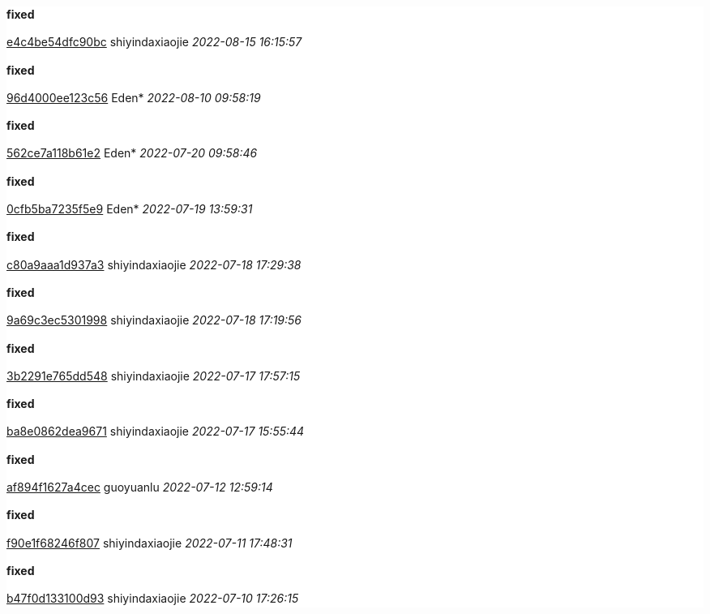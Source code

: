 **fixed**


[e4c4be54dfc90bc](https://github.com/shiyindaxiaojie/eden-demo-cola/commit/e4c4be54dfc90bc) shiyindaxiaojie *2022-08-15 16:15:57*

**fixed**


[96d4000ee123c56](https://github.com/shiyindaxiaojie/eden-demo-cola/commit/96d4000ee123c56) Eden* *2022-08-10 09:58:19*

**fixed**


[562ce7a118b61e2](https://github.com/shiyindaxiaojie/eden-demo-cola/commit/562ce7a118b61e2) Eden* *2022-07-20 09:58:46*

**fixed**


[0cfb5ba7235f5e9](https://github.com/shiyindaxiaojie/eden-demo-cola/commit/0cfb5ba7235f5e9) Eden* *2022-07-19 13:59:31*

**fixed**


[c80a9aaa1d937a3](https://github.com/shiyindaxiaojie/eden-demo-cola/commit/c80a9aaa1d937a3) shiyindaxiaojie *2022-07-18 17:29:38*

**fixed**


[9a69c3ec5301998](https://github.com/shiyindaxiaojie/eden-demo-cola/commit/9a69c3ec5301998) shiyindaxiaojie *2022-07-18 17:19:56*

**fixed**


[3b2291e765dd548](https://github.com/shiyindaxiaojie/eden-demo-cola/commit/3b2291e765dd548) shiyindaxiaojie *2022-07-17 17:57:15*

**fixed**


[ba8e0862dea9671](https://github.com/shiyindaxiaojie/eden-demo-cola/commit/ba8e0862dea9671) shiyindaxiaojie *2022-07-17 15:55:44*

**fixed**


[af894f1627a4cec](https://github.com/shiyindaxiaojie/eden-demo-cola/commit/af894f1627a4cec) guoyuanlu *2022-07-12 12:59:14*

**fixed**


[f90e1f68246f807](https://github.com/shiyindaxiaojie/eden-demo-cola/commit/f90e1f68246f807) shiyindaxiaojie *2022-07-11 17:48:31*

**fixed**


[b47f0d133100d93](https://github.com/shiyindaxiaojie/eden-demo-cola/commit/b47f0d133100d93) shiyindaxiaojie *2022-07-10 17:26:15*
